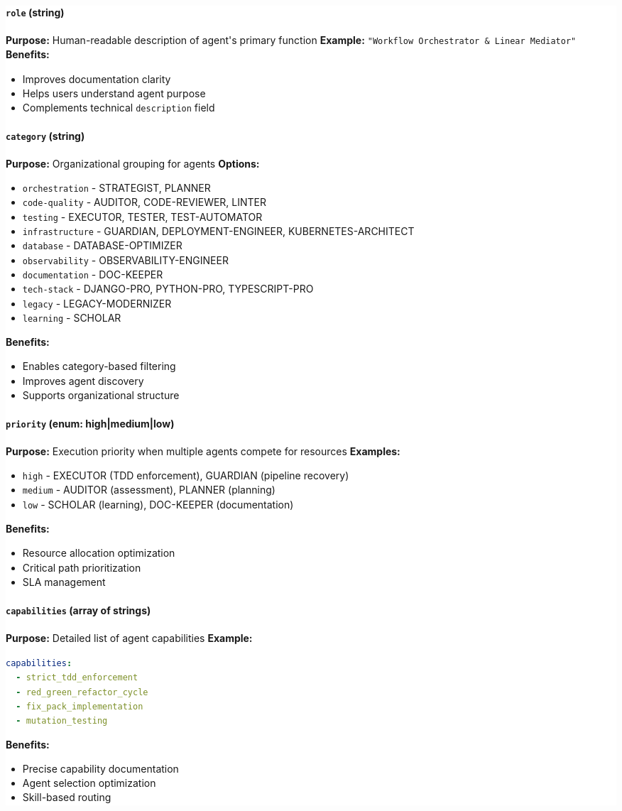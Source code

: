 #### `role` (string)
**Purpose:** Human-readable description of agent's primary function
**Example:** `"Workflow Orchestrator & Linear Mediator"`
**Benefits:**
- Improves documentation clarity
- Helps users understand agent purpose
- Complements technical `description` field

#### `category` (string)
**Purpose:** Organizational grouping for agents
**Options:**
- `orchestration` - STRATEGIST, PLANNER
- `code-quality` - AUDITOR, CODE-REVIEWER, LINTER
- `testing` - EXECUTOR, TESTER, TEST-AUTOMATOR
- `infrastructure` - GUARDIAN, DEPLOYMENT-ENGINEER, KUBERNETES-ARCHITECT
- `database` - DATABASE-OPTIMIZER
- `observability` - OBSERVABILITY-ENGINEER
- `documentation` - DOC-KEEPER
- `tech-stack` - DJANGO-PRO, PYTHON-PRO, TYPESCRIPT-PRO
- `legacy` - LEGACY-MODERNIZER
- `learning` - SCHOLAR

**Benefits:**
- Enables category-based filtering
- Improves agent discovery
- Supports organizational structure

#### `priority` (enum: high|medium|low)
**Purpose:** Execution priority when multiple agents compete for resources
**Examples:**
- `high` - EXECUTOR (TDD enforcement), GUARDIAN (pipeline recovery)
- `medium` - AUDITOR (assessment), PLANNER (planning)
- `low` - SCHOLAR (learning), DOC-KEEPER (documentation)

**Benefits:**
- Resource allocation optimization
- Critical path prioritization
- SLA management

#### `capabilities` (array of strings)
**Purpose:** Detailed list of agent capabilities
**Example:**
```yaml
capabilities:
  - strict_tdd_enforcement
  - red_green_refactor_cycle
  - fix_pack_implementation
  - mutation_testing
```

**Benefits:**
- Precise capability documentation
- Agent selection optimization
- Skill-based routing
